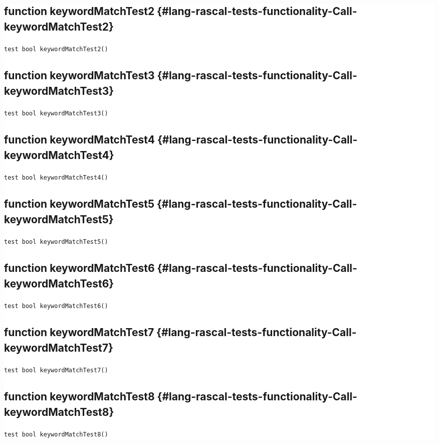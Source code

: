 ## function keywordMatchTest2 {#lang-rascal-tests-functionality-Call-keywordMatchTest2}

```rascal
test bool keywordMatchTest2()

```

## function keywordMatchTest3 {#lang-rascal-tests-functionality-Call-keywordMatchTest3}

```rascal
test bool keywordMatchTest3()

```

## function keywordMatchTest4 {#lang-rascal-tests-functionality-Call-keywordMatchTest4}

```rascal
test bool keywordMatchTest4()

```

## function keywordMatchTest5 {#lang-rascal-tests-functionality-Call-keywordMatchTest5}

```rascal
test bool keywordMatchTest5()

```

## function keywordMatchTest6 {#lang-rascal-tests-functionality-Call-keywordMatchTest6}

```rascal
test bool keywordMatchTest6()

```

## function keywordMatchTest7 {#lang-rascal-tests-functionality-Call-keywordMatchTest7}

```rascal
test bool keywordMatchTest7()

```

## function keywordMatchTest8 {#lang-rascal-tests-functionality-Call-keywordMatchTest8}

```rascal
test bool keywordMatchTest8()

```
